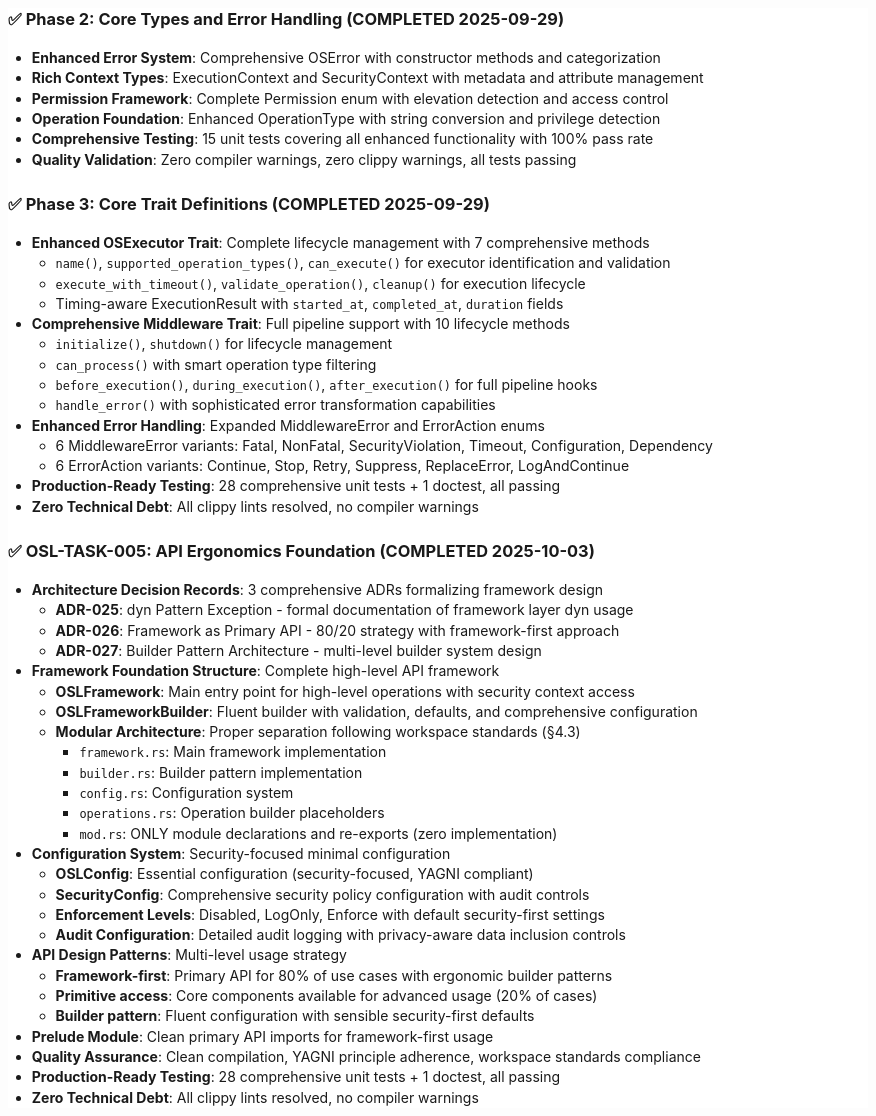 ### ✅ Phase 2: Core Types and Error Handling (COMPLETED 2025-09-29)
- **Enhanced Error System**: Comprehensive OSError with constructor methods and categorization
- **Rich Context Types**: ExecutionContext and SecurityContext with metadata and attribute management
- **Permission Framework**: Complete Permission enum with elevation detection and access control
- **Operation Foundation**: Enhanced OperationType with string conversion and privilege detection
- **Comprehensive Testing**: 15 unit tests covering all enhanced functionality with 100% pass rate
- **Quality Validation**: Zero compiler warnings, zero clippy warnings, all tests passing

### ✅ Phase 3: Core Trait Definitions (COMPLETED 2025-09-29)
- **Enhanced OSExecutor Trait**: Complete lifecycle management with 7 comprehensive methods
  - `name()`, `supported_operation_types()`, `can_execute()` for executor identification and validation
  - `execute_with_timeout()`, `validate_operation()`, `cleanup()` for execution lifecycle
  - Timing-aware ExecutionResult with `started_at`, `completed_at`, `duration` fields
- **Comprehensive Middleware Trait**: Full pipeline support with 10 lifecycle methods
  - `initialize()`, `shutdown()` for lifecycle management
  - `can_process()` with smart operation type filtering
  - `before_execution()`, `during_execution()`, `after_execution()` for full pipeline hooks
  - `handle_error()` with sophisticated error transformation capabilities
- **Enhanced Error Handling**: Expanded MiddlewareError and ErrorAction enums
  - 6 MiddlewareError variants: Fatal, NonFatal, SecurityViolation, Timeout, Configuration, Dependency
  - 6 ErrorAction variants: Continue, Stop, Retry, Suppress, ReplaceError, LogAndContinue
- **Production-Ready Testing**: 28 comprehensive unit tests + 1 doctest, all passing
- **Zero Technical Debt**: All clippy lints resolved, no compiler warnings

### ✅ OSL-TASK-005: API Ergonomics Foundation (COMPLETED 2025-10-03)
- **Architecture Decision Records**: 3 comprehensive ADRs formalizing framework design
  - **ADR-025**: dyn Pattern Exception - formal documentation of framework layer dyn usage
  - **ADR-026**: Framework as Primary API - 80/20 strategy with framework-first approach  
  - **ADR-027**: Builder Pattern Architecture - multi-level builder system design
- **Framework Foundation Structure**: Complete high-level API framework
  - **OSLFramework**: Main entry point for high-level operations with security context access
  - **OSLFrameworkBuilder**: Fluent builder with validation, defaults, and comprehensive configuration
  - **Modular Architecture**: Proper separation following workspace standards (§4.3)
    - `framework.rs`: Main framework implementation
    - `builder.rs`: Builder pattern implementation  
    - `config.rs`: Configuration system
    - `operations.rs`: Operation builder placeholders
    - `mod.rs`: ONLY module declarations and re-exports (zero implementation)
- **Configuration System**: Security-focused minimal configuration
  - **OSLConfig**: Essential configuration (security-focused, YAGNI compliant)
  - **SecurityConfig**: Comprehensive security policy configuration with audit controls
  - **Enforcement Levels**: Disabled, LogOnly, Enforce with default security-first settings
  - **Audit Configuration**: Detailed audit logging with privacy-aware data inclusion controls
- **API Design Patterns**: Multi-level usage strategy
  - **Framework-first**: Primary API for 80% of use cases with ergonomic builder patterns
  - **Primitive access**: Core components available for advanced usage (20% of cases)
  - **Builder pattern**: Fluent configuration with sensible security-first defaults
- **Prelude Module**: Clean primary API imports for framework-first usage
- **Quality Assurance**: Clean compilation, YAGNI principle adherence, workspace standards compliance
- **Production-Ready Testing**: 28 comprehensive unit tests + 1 doctest, all passing
- **Zero Technical Debt**: All clippy lints resolved, no compiler warnings
